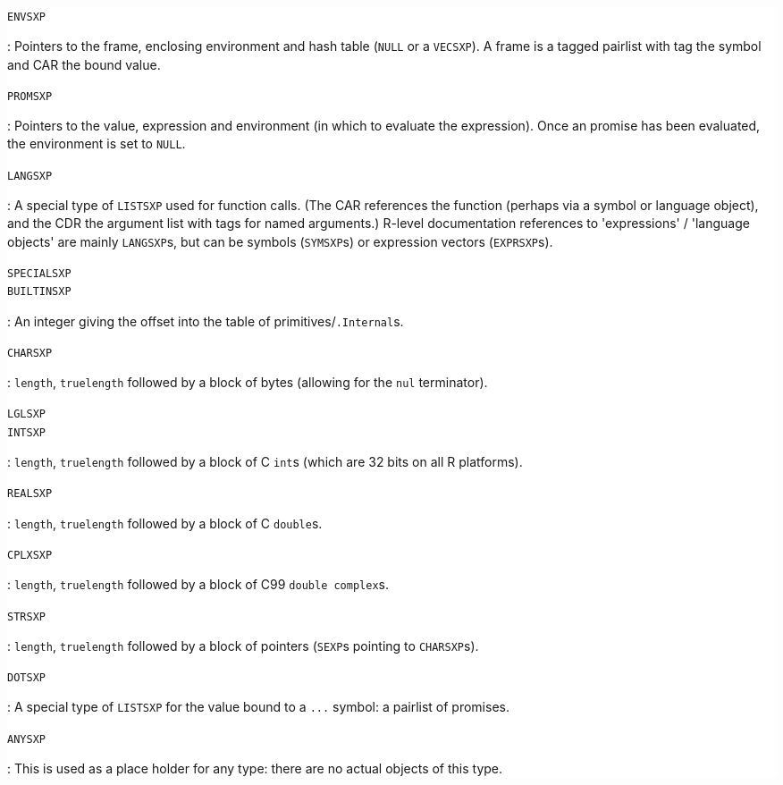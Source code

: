 `ENVSXP`

:   Pointers to the frame, enclosing environment and hash table (`NULL`
    or a `VECSXP`). A frame is a tagged pairlist with tag the symbol and
    CAR the bound value.

`PROMSXP`

:   Pointers to the value, expression and environment (in which to
    evaluate the expression). Once an promise has been evaluated, the
    environment is set to `NULL`.

`LANGSXP`

:   A special type of `LISTSXP` used for function calls. (The CAR
    references the function (perhaps via a symbol or language object),
    and the CDR the argument list with tags for named arguments.)
    R-level documentation references to 'expressions' / 'language
    objects' are mainly `LANGSXP`s, but can be symbols (`SYMSXP`s) or
    expression vectors (`EXPRSXP`s).

`SPECIALSXP`\
`BUILTINSXP`

:   An integer giving the offset into the table of
    primitives/`.Internal`s.

`CHARSXP`

:   `length`, `truelength` followed by a block of bytes (allowing for
    the `nul` terminator).

`LGLSXP`\
`INTSXP`

:   `length`, `truelength` followed by a block of C `int`s (which are 32
    bits on all R platforms).

`REALSXP`

:   `length`, `truelength` followed by a block of C `double`s.

`CPLXSXP`

:   `length`, `truelength` followed by a block of C99 `double complex`s.

`STRSXP`

:   `length`, `truelength` followed by a block of pointers (`SEXP`s
    pointing to `CHARSXP`s).

`DOTSXP`

:   A special type of `LISTSXP` for the value bound to a `...` symbol: a
    pairlist of promises.

`ANYSXP`

:   This is used as a place holder for any type: there are no actual
    objects of this type.
